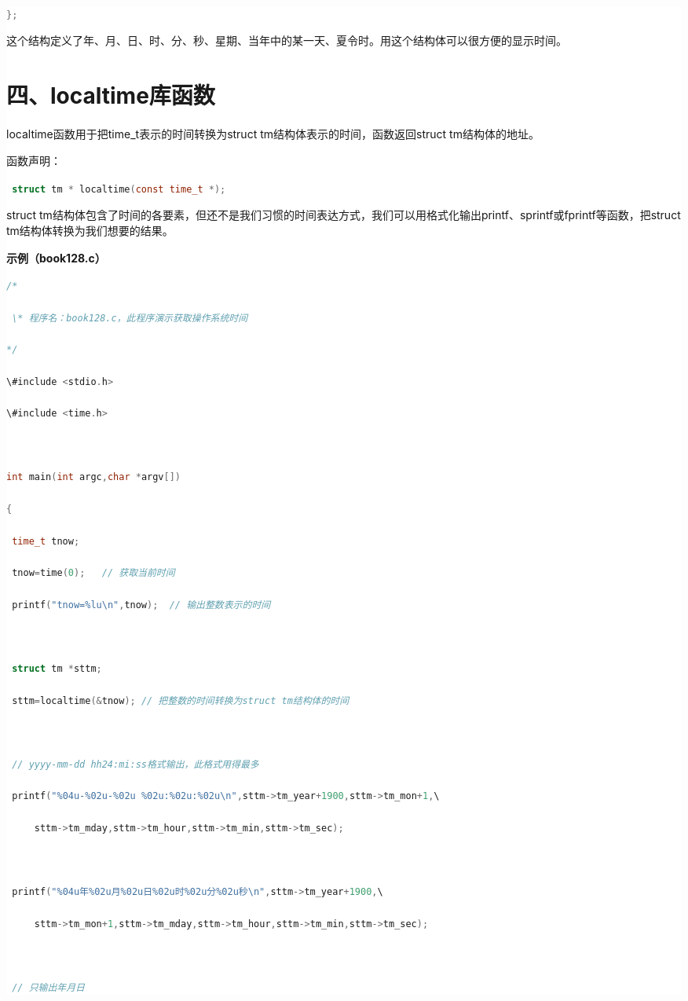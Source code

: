 ```c
};
```

这个结构定义了年、月、日、时、分、秒、星期、当年中的某一天、夏令时。用这个结构体可以很方便的显示时间。

# 四、localtime库函数

localtime函数用于把time_t表示的时间转换为struct tm结构体表示的时间，函数返回struct tm结构体的地址。

函数声明：

```c
 struct tm * localtime(const time_t *);
```

struct tm结构体包含了时间的各要素，但还不是我们习惯的时间表达方式，我们可以用格式化输出printf、sprintf或fprintf等函数，把struct tm结构体转换为我们想要的结果。

**示例（book128.c）**

```c
/*

 \* 程序名：book128.c，此程序演示获取操作系统时间

*/

\#include <stdio.h>

\#include <time.h>

 

int main(int argc,char *argv[])

{

 time_t tnow;

 tnow=time(0);   // 获取当前时间

 printf("tnow=%lu\n",tnow);  // 输出整数表示的时间

 

 struct tm *sttm; 

 sttm=localtime(&tnow); // 把整数的时间转换为struct tm结构体的时间

 

 // yyyy-mm-dd hh24:mi:ss格式输出，此格式用得最多

 printf("%04u-%02u-%02u %02u:%02u:%02u\n",sttm->tm_year+1900,sttm->tm_mon+1,\

​     sttm->tm_mday,sttm->tm_hour,sttm->tm_min,sttm->tm_sec);

 

 printf("%04u年%02u月%02u日%02u时%02u分%02u秒\n",sttm->tm_year+1900,\

​     sttm->tm_mon+1,sttm->tm_mday,sttm->tm_hour,sttm->tm_min,sttm->tm_sec);

 

 // 只输出年月日

```